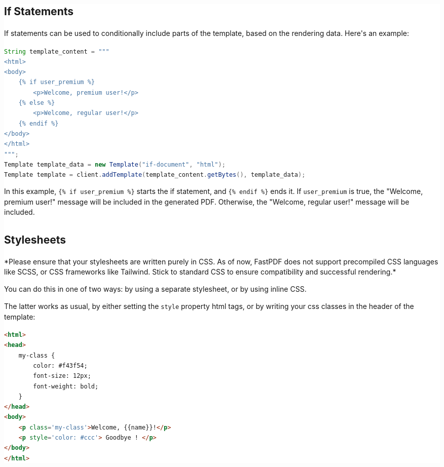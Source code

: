 </CodeGroup>


## If Statements

If statements can be used to conditionally include parts of the template, based on the rendering data. Here's an example:

<CodeGroup title="If statement">

```java {{ title: 'Java' }}
String template_content = """
<html>
<body>
    {% if user_premium %}
        <p>Welcome, premium user!</p>
    {% else %}
        <p>Welcome, regular user!</p>
    {% endif %}
</body>
</html>
""";
Template template_data = new Template("if-document", "html");
Template template = client.addTemplate(template_content.getBytes(), template_data);
```

</CodeGroup>

In this example, `{% if user_premium %}` starts the if statement, and `{% endif %}` ends it. 
If `user_premium` is true, the "Welcome, premium user!" message will be included in the generated PDF. 
Otherwise, the "Welcome, regular user!" message will be included.

## Stylesheets

<Note>
    *Please ensure that your stylesheets are written purely in CSS. As of now, FastPDF does not support precompiled CSS languages 
    like SCSS, or CSS frameworks like Tailwind. 
    Stick to standard CSS to ensure compatibility and successful rendering.*
</Note>

You can do this in one of two ways: by using a separate stylesheet, or by using inline CSS. 

The latter works as usual, by either
setting the `style` property html tags, or by writing your css classes in the header of the template:

<CodeGroup title="A template with style">

```html {{ title: 'HTML' }}
<html>
<head>
    my-class {
        color: #f43f54;
        font-size: 12px;
        font-weight: bold;
    }
</head>
<body>
    <p class='my-class'>Welcome, {{name}}!</p>
    <p style='color: #ccc'> Goodbye ! </p>
</body>
</html>
```
